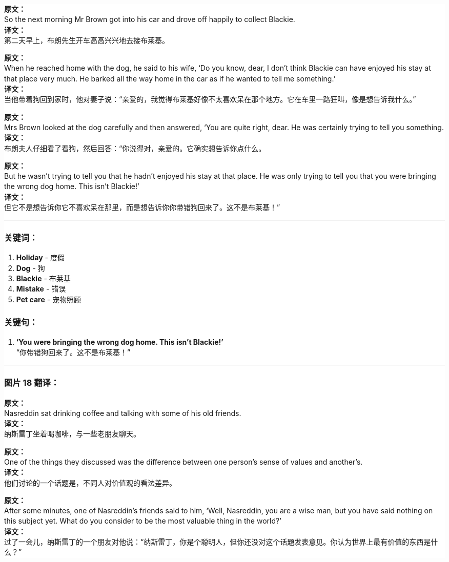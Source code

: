 **原文：**  
So the next morning Mr Brown got into his car and drove off happily to collect Blackie.  
**译文：**  
第二天早上，布朗先生开车高高兴兴地去接布莱基。

**原文：**  
When he reached home with the dog, he said to his wife, ‘Do you know, dear, I don’t think Blackie can have enjoyed his stay at that place very much. He barked all the way home in the car as if he wanted to tell me something.’  
**译文：**  
当他带着狗回到家时，他对妻子说：“亲爱的，我觉得布莱基好像不太喜欢呆在那个地方。它在车里一路狂叫，像是想告诉我什么。”

**原文：**  
Mrs Brown looked at the dog carefully and then answered, ‘You are quite right, dear. He was certainly trying to tell you something.  
**译文：**  
布朗夫人仔细看了看狗，然后回答：“你说得对，亲爱的。它确实想告诉你点什么。

**原文：**  
But he wasn’t trying to tell you that he hadn’t enjoyed his stay at that place. He was only trying to tell you that you were bringing the wrong dog home. This isn’t Blackie!’  
**译文：**  
但它不是想告诉你它不喜欢呆在那里，而是想告诉你你带错狗回来了。这不是布莱基！”

---

### 关键词：
1. **Holiday** - 度假  
2. **Dog** - 狗  
3. **Blackie** - 布莱基  
4. **Mistake** - 错误  
5. **Pet care** - 宠物照顾  

### 关键句：
1. **‘You were bringing the wrong dog home. This isn’t Blackie!’**  
“你带错狗回来了。这不是布莱基！”

---

### 图片 18 翻译：

**原文：**  
Nasreddin sat drinking coffee and talking with some of his old friends.  
**译文：**  
纳斯雷丁坐着喝咖啡，与一些老朋友聊天。

**原文：**  
One of the things they discussed was the difference between one person’s sense of values and another’s.  
**译文：**  
他们讨论的一个话题是，不同人对价值观的看法差异。

**原文：**  
After some minutes, one of Nasreddin’s friends said to him, ‘Well, Nasreddin, you are a wise man, but you have said nothing on this subject yet. What do you consider to be the most valuable thing in the world?’  
**译文：**  
过了一会儿，纳斯雷丁的一个朋友对他说：“纳斯雷丁，你是个聪明人，但你还没对这个话题发表意见。你认为世界上最有价值的东西是什么？”
